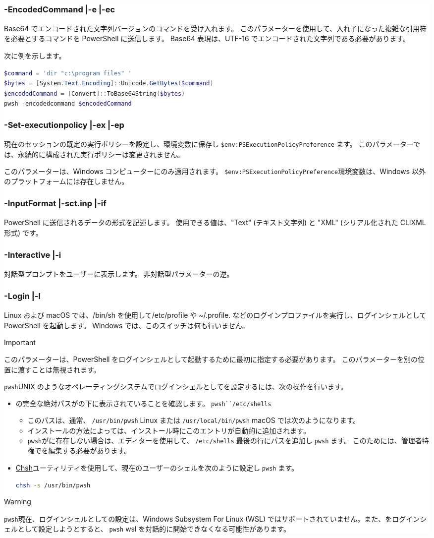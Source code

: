 ### <a name="-encodedcommand---e---ec"></a>-EncodedCommand |-e |-ec

Base64 でエンコードされた文字列バージョンのコマンドを受け入れます。 このパラメーターを使用して、入れ子になった複雑な引用符を必要とするコマンドを PowerShell に送信します。 Base64 表現は、UTF-16 でエンコードされた文字列である必要があります。

次に例を示します。

```powershell
$command = 'dir "c:\program files" '
$bytes = [System.Text.Encoding]::Unicode.GetBytes($command)
$encodedCommand = [Convert]::ToBase64String($bytes)
pwsh -encodedcommand $encodedCommand
```

### <a name="-executionpolicy---ex---ep"></a>-Set-executionpolicy |-ex |-ep

現在のセッションの既定の実行ポリシーを設定し、環境変数に保存し `$env:PSExecutionPolicyPreference` ます。 このパラメーターでは、永続的に構成された実行ポリシーは変更されません。

このパラメーターは、Windows コンピューターにのみ適用されます。 `$env:PSExecutionPolicyPreference`環境変数は、Windows 以外のプラットフォームには存在しません。

### <a name="-inputformat---inp---if"></a>-InputFormat |-sct.inp |-if

PowerShell に送信されるデータの形式を記述します。 使用できる値は、"Text" (テキスト文字列) と "XML" (シリアル化された CLIXML 形式) です。

### <a name="-interactive---i"></a>-Interactive |-i

対話型プロンプトをユーザーに表示します。 非対話型パラメーターの逆。

### <a name="-login---l"></a>-Login |-l

Linux および macOS では、/bin/sh を使用して/etc/profile や ~/.profile. などのログインプロファイルを実行し、ログインシェルとして PowerShell を起動します。
Windows では、このスイッチは何も行いません。

> [!IMPORTANT]
> このパラメーターは、PowerShell をログインシェルとして起動するために最初に指定する必要があります。
> このパラメーターを別の位置に渡すことは無視されます。

`pwsh`UNIX のようなオペレーティングシステムでログインシェルとしてを設定するには、次の操作を行います。

- の完全な絶対パスがの下に表示されていることを確認します。 `pwsh``/etc/shells`
  - このパスは、通常、 `/usr/bin/pwsh` Linux または `/usr/local/bin/pwsh` macOS では次のようになります。
  - インストールの方法によっては、インストール時にこのエントリが自動的に追加されます。
  - `pwsh`がに存在しない場合は、エディターを使用して、 `/etc/shells` 最後の行にパスを追加し `pwsh` ます。 このためには、管理者特権でを編集する必要があります。
- [Chsh](https://linux.die.net/man/1/chsh)ユーティリティを使用して、現在のユーザーのシェルを次のように設定し `pwsh` ます。

  ```sh
  chsh -s /usr/bin/pwsh
  ```

> [!WARNING]
> `pwsh`現在、ログインシェルとしての設定は、Windows Subsystem For Linux (WSL) ではサポートされていません。また、をログインシェルとして設定しようとすると、 `pwsh` wsl を対話的に開始できなくなる可能性があります。
